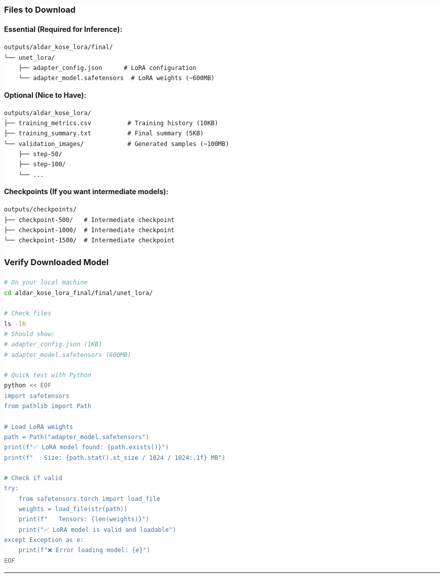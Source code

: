 ### Files to Download

**Essential (Required for Inference):**
```
outputs/aldar_kose_lora/final/
└── unet_lora/
    ├── adapter_config.json      # LoRA configuration
    └── adapter_model.safetensors  # LoRA weights (~600MB)
```

**Optional (Nice to Have):**
```
outputs/aldar_kose_lora/
├── training_metrics.csv          # Training history (10KB)
├── training_summary.txt          # Final summary (5KB)
└── validation_images/            # Generated samples (~100MB)
    ├── step-50/
    ├── step-100/
    └── ...
```

**Checkpoints (If you want intermediate models):**
```
outputs/checkpoints/
├── checkpoint-500/   # Intermediate checkpoint
├── checkpoint-1000/  # Intermediate checkpoint
└── checkpoint-1500/  # Intermediate checkpoint
```

### Verify Downloaded Model

```bash
# On your local machine
cd aldar_kose_lora_final/final/unet_lora/

# Check files
ls -lh
# Should show:
# adapter_config.json (1KB)
# adapter_model.safetensors (600MB)

# Quick test with Python
python << EOF
import safetensors
from pathlib import Path

# Load LoRA weights
path = Path("adapter_model.safetensors")
print(f"✅ LoRA model found: {path.exists()}")
print(f"   Size: {path.stat().st_size / 1024 / 1024:.1f} MB")

# Check if valid
try:
    from safetensors.torch import load_file
    weights = load_file(str(path))
    print(f"   Tensors: {len(weights)}")
    print("✅ LoRA model is valid and loadable")
except Exception as e:
    print(f"❌ Error loading model: {e}")
EOF
```

---